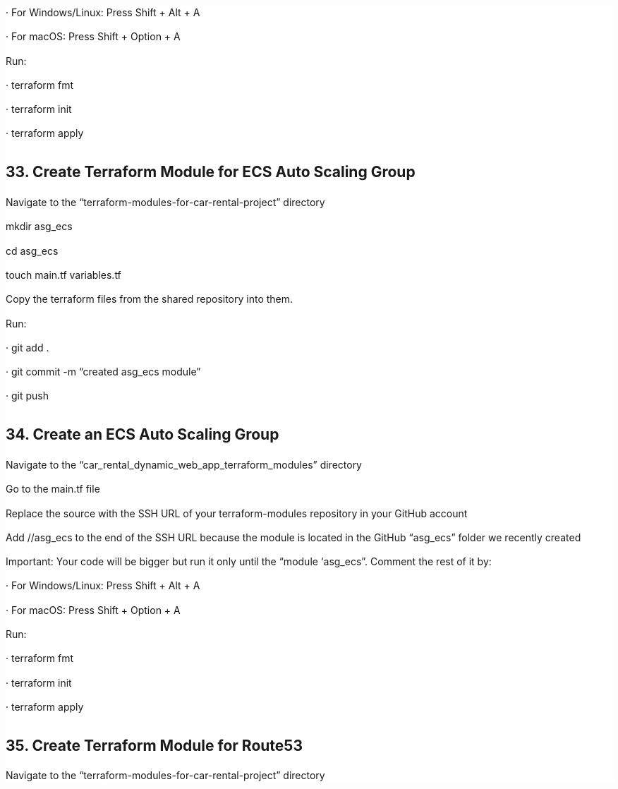 · For Windows/Linux: Press Shift + Alt + A

· For macOS: Press Shift + Option + A

Run:

· terraform fmt

· terraform init

· terraform apply

## 33. Create Terraform Module for ECS Auto Scaling Group

Navigate to the “terraform-modules-for-car-rental-project” directory

mkdir asg_ecs

cd asg_ecs

touch main.tf variables.tf

Copy the terraform files from the shared repository into them.

Run:

· git add .

· git commit -m “created asg_ecs module”

· git push

## 34. Create an ECS Auto Scaling Group

Navigate to the “car_rental_dynamic_web_app_terraform_modules” directory

Go to the main.tf file

Replace the source with the SSH URL of your terraform-modules repository in your GitHub account

Add //asg_ecs to the end of the SSH URL because the module is located in the GitHub “asg_ecs” folder we recently created

Important: Your code will be bigger but run it only until the “module ‘asg_ecs”. Comment the rest of it by:

· For Windows/Linux: Press Shift + Alt + A

· For macOS: Press Shift + Option + A

Run:

· terraform fmt

· terraform init

· terraform apply

## 35. Create Terraform Module for Route53

Navigate to the “terraform-modules-for-car-rental-project” directory
